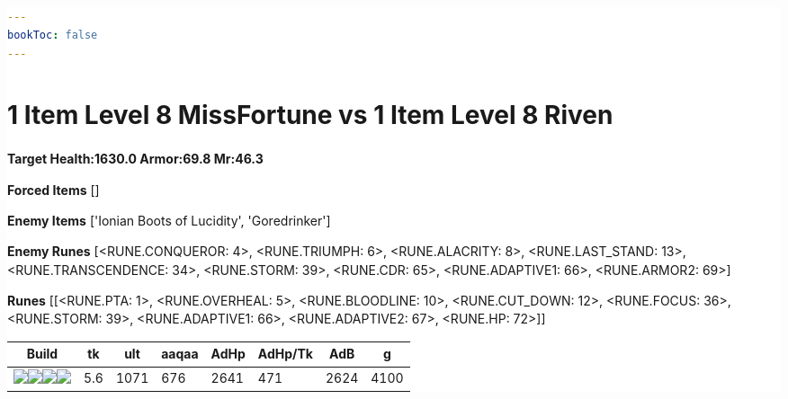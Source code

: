 ```yaml
---
bookToc: false
---
```


# 1 Item Level 8 MissFortune vs 1 Item Level 8 Riven

**Target Health:1630.0 Armor:69.8 Mr:46.3**


**Forced Items** []


**Enemy Items** ['Ionian Boots of Lucidity', 'Goredrinker']


**Enemy Runes** [<RUNE.CONQUEROR: 4>, <RUNE.TRIUMPH: 6>, <RUNE.ALACRITY: 8>, <RUNE.LAST_STAND: 13>, <RUNE.TRANSCENDENCE: 34>, <RUNE.STORM: 39>, <RUNE.CDR: 65>, <RUNE.ADAPTIVE1: 66>, <RUNE.ARMOR2: 69>]


**Runes** [[<RUNE.PTA: 1>, <RUNE.OVERHEAL: 5>, <RUNE.BLOODLINE: 10>, <RUNE.CUT_DOWN: 12>, <RUNE.FOCUS: 36>, <RUNE.STORM: 39>, <RUNE.ADAPTIVE1: 66>, <RUNE.ADAPTIVE2: 67>, <RUNE.HP: 72>]]




Build | tk | ult | aaqaa | AdHp | AdHp/Tk | AdB | g
-|-|-|-|-|-|-|-
![](/item/6672.png)![](/item/1001.png)![](/item/1055.png)![](/item/1036.png)|5.6|1071|676|2641|471|2624|4100










































